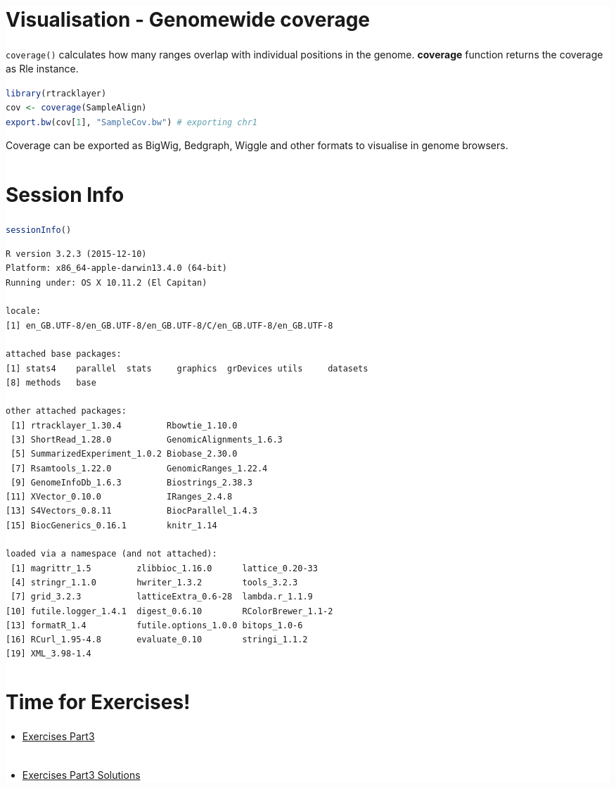 
Visualisation - Genomewide coverage
========================================================

`coverage()` calculates how many ranges overlap with individual positions in the genome. <b>coverage</b> function returns the coverage as Rle instance.

```r
library(rtracklayer)
cov <- coverage(SampleAlign)
export.bw(cov[1], "SampleCov.bw") # exporting chr1
```

Coverage can be exported as BigWig, Bedgraph, Wiggle and other formats to visualise in genome browsers.


Session Info
========================================================

```r
sessionInfo()
```

```
R version 3.2.3 (2015-12-10)
Platform: x86_64-apple-darwin13.4.0 (64-bit)
Running under: OS X 10.11.2 (El Capitan)

locale:
[1] en_GB.UTF-8/en_GB.UTF-8/en_GB.UTF-8/C/en_GB.UTF-8/en_GB.UTF-8

attached base packages:
[1] stats4    parallel  stats     graphics  grDevices utils     datasets 
[8] methods   base     

other attached packages:
 [1] rtracklayer_1.30.4         Rbowtie_1.10.0            
 [3] ShortRead_1.28.0           GenomicAlignments_1.6.3   
 [5] SummarizedExperiment_1.0.2 Biobase_2.30.0            
 [7] Rsamtools_1.22.0           GenomicRanges_1.22.4      
 [9] GenomeInfoDb_1.6.3         Biostrings_2.38.3         
[11] XVector_0.10.0             IRanges_2.4.8             
[13] S4Vectors_0.8.11           BiocParallel_1.4.3        
[15] BiocGenerics_0.16.1        knitr_1.14                

loaded via a namespace (and not attached):
 [1] magrittr_1.5         zlibbioc_1.16.0      lattice_0.20-33     
 [4] stringr_1.1.0        hwriter_1.3.2        tools_3.2.3         
 [7] grid_3.2.3           latticeExtra_0.6-28  lambda.r_1.1.9      
[10] futile.logger_1.4.1  digest_0.6.10        RColorBrewer_1.1-2  
[13] formatR_1.4          futile.options_1.0.0 bitops_1.0-6        
[16] RCurl_1.95-4.8       evaluate_0.10        stringi_1.1.2       
[19] XML_3.98-1.4        
```

Time for Exercises!
========================================================
* [Exercises Part3](./AlignmentExercise3.html)
<br><br>

* [Exercises Part3 Solutions](./AlignmentExercise3_Solutions.html)

